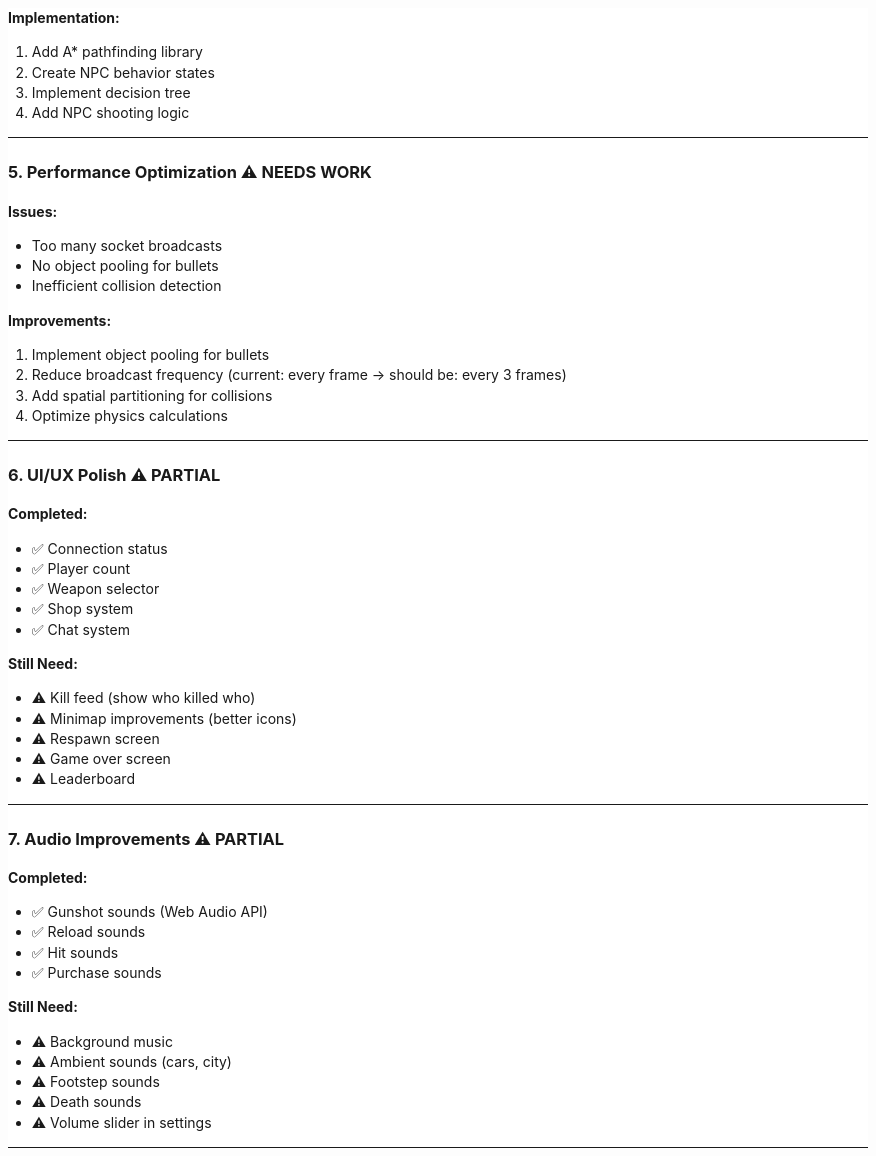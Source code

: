 **Implementation:**
1. Add A* pathfinding library
2. Create NPC behavior states
3. Implement decision tree
4. Add NPC shooting logic

---

### 5. **Performance Optimization** ⚠️ NEEDS WORK
**Issues:**
- Too many socket broadcasts
- No object pooling for bullets
- Inefficient collision detection

**Improvements:**
1. Implement object pooling for bullets
2. Reduce broadcast frequency (current: every frame → should be: every 3 frames)
3. Add spatial partitioning for collisions
4. Optimize physics calculations

---

### 6. **UI/UX Polish** ⚠️ PARTIAL
**Completed:**
- ✅ Connection status
- ✅ Player count
- ✅ Weapon selector
- ✅ Shop system
- ✅ Chat system

**Still Need:**
- ⚠️ Kill feed (show who killed who)
- ⚠️ Minimap improvements (better icons)
- ⚠️ Respawn screen
- ⚠️ Game over screen
- ⚠️ Leaderboard

---

### 7. **Audio Improvements** ⚠️ PARTIAL
**Completed:**
- ✅ Gunshot sounds (Web Audio API)
- ✅ Reload sounds
- ✅ Hit sounds
- ✅ Purchase sounds

**Still Need:**
- ⚠️ Background music
- ⚠️ Ambient sounds (cars, city)
- ⚠️ Footstep sounds
- ⚠️ Death sounds
- ⚠️ Volume slider in settings

---